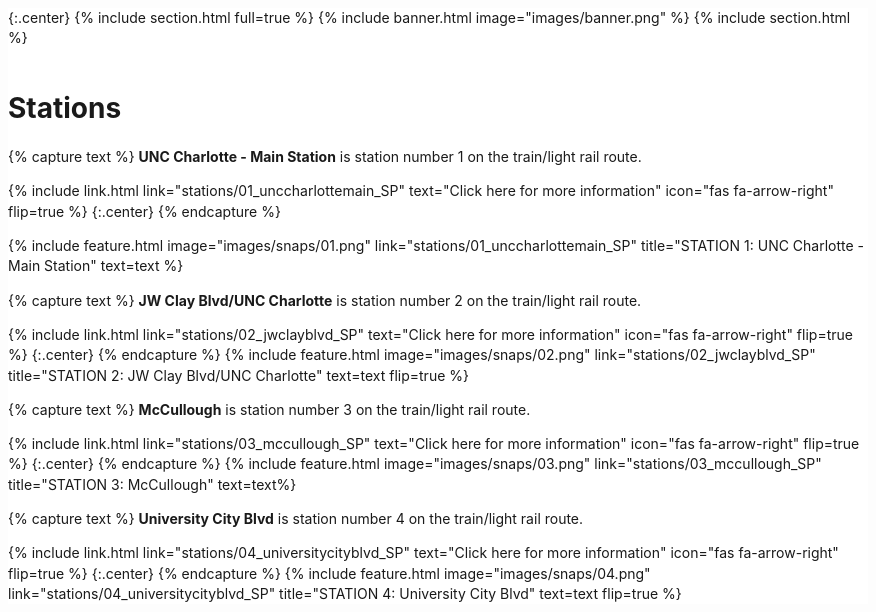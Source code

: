 

{:.center}
{% include section.html full=true %}
{% include banner.html image="images/banner.png" %}
{% include section.html %}

# Stations



{% capture text %}
**UNC Charlotte - Main Station** is station number 1 on the train/light rail route.

{% include link.html link="stations/01_unccharlottemain_SP" text="Click here for more information" icon="fas fa-arrow-right" flip=true %}
{:.center}
{% endcapture %}

{% include feature.html image="images/snaps/01.png" link="stations/01_unccharlottemain_SP" title="STATION 1: UNC Charlotte - Main Station" text=text %}



{% capture text %}
**JW Clay Blvd/UNC Charlotte** is station number 2 on the train/light rail route.

{% include link.html link="stations/02_jwclayblvd_SP" text="Click here for more information" icon="fas fa-arrow-right" flip=true %}
{:.center}
{% endcapture %}
{% include feature.html image="images/snaps/02.png" link="stations/02_jwclayblvd_SP" title="STATION 2: JW Clay Blvd/UNC Charlotte" text=text flip=true %}



{% capture text %}
**McCullough** is station number 3 on the train/light rail route.

{% include link.html link="stations/03_mccullough_SP" text="Click here for more information" icon="fas fa-arrow-right" flip=true %}
{:.center}
{% endcapture %}
{% include feature.html image="images/snaps/03.png" link="stations/03_mccullough_SP" title="STATION 3: McCullough" text=text%}



{% capture text %}
**University City Blvd** is station number 4 on the train/light rail route.

{% include link.html link="stations/04_universitycityblvd_SP" text="Click here for more information" icon="fas fa-arrow-right" flip=true %}
{:.center}
{% endcapture %}
{% include feature.html image="images/snaps/04.png" link="stations/04_universitycityblvd_SP" title="STATION 4: University City Blvd" text=text flip=true %}

